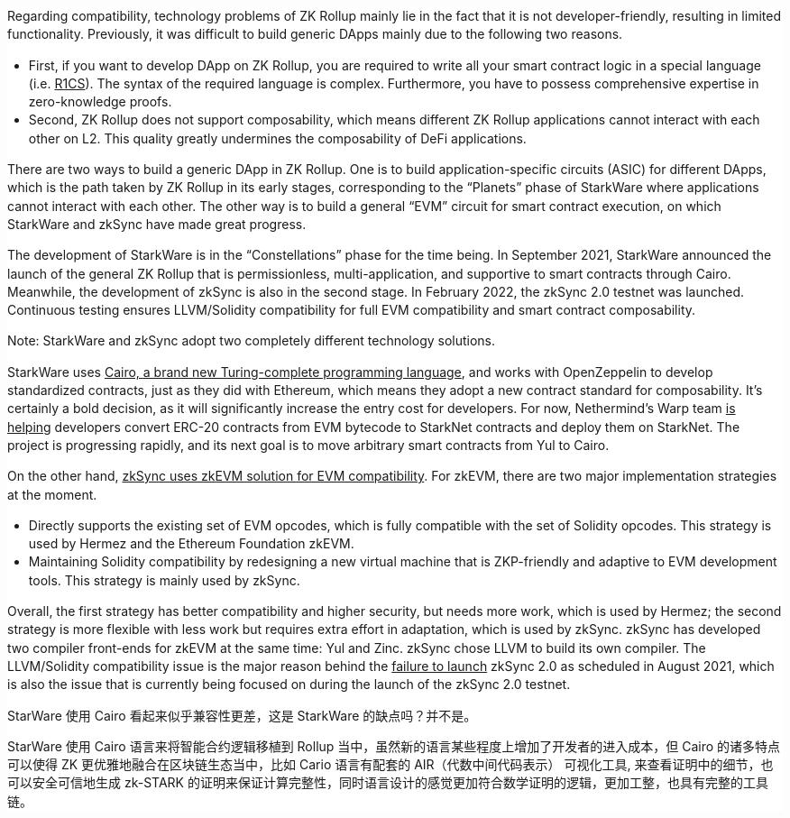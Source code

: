 Regarding compatibility, technology problems of ZK Rollup mainly lie in the fact that it is not developer-friendly, resulting in limited functionality. Previously, it was difficult to build generic DApps mainly due to the following two reasons.

- First, if you want to develop DApp on ZK Rollup, you are required to write all your smart contract logic in a special language (i.e. [R1CS](https://tlu.tarilabs.com/cryptography/r1cs-bulletproofs/mainreport.html#rank-1-constraint-systems)). The syntax of the required language is complex. Furthermore, you have to possess comprehensive expertise in zero-knowledge proofs. 
- Second, ZK Rollup does not support composability, which means different ZK Rollup applications cannot interact with each other on L2. This quality greatly undermines the composability of DeFi applications. 

There are two ways to build a generic DApp in ZK Rollup. One is to build application-specific circuits (ASIC) for different DApps, which is the path taken by ZK Rollup in its early stages, corresponding to the “Planets” phase of StarkWare where applications cannot interact with each other. The other way is to build a general “EVM” circuit for smart contract execution, on which StarkWare and zkSync have made great progress. 

The development of StarkWare is in the “Constellations” phase for the time being. In September 2021, StarkWare announced the launch of the general ZK Rollup that is permissionless, multi-application, and supportive to smart contracts through Cairo. Meanwhile, the development of zkSync is also in the second stage. In February 2022, the zkSync 2.0 testnet was launched. Continuous testing ensures LLVM/Solidity compatibility for full EVM compatibility and smart contract composability.

Note: StarkWare and zkSync adopt two completely different technology solutions. 

StarkWare uses [Cairo, a brand new Turing-complete programming language](https://medium.com/starkware/starknet-alpha-2-4aa116f0ecfc), and works with OpenZeppelin to develop standardized contracts, just as they did with Ethereum, which means they adopt a new contract standard for composability. It’s certainly a bold decision, as it will significantly increase the entry cost for developers. For now, Nethermind’s Warp team [is helping](https://medium.com/nethermind-eth/warp-your-way-to-starknet-ddd6856875e0) developers convert ERC-20 contracts from EVM bytecode to StarkNet contracts and deploy them on StarkNet. The project is progressing rapidly, and its next goal is to move arbitrary smart contracts from Yul to Cairo.

On the other hand, [zkSync uses zkEVM solution for EVM compatibility](https://mirror.xyz/kuiqian.eth/FW6gE79ksYDgfrDOhW9zse-bGhLBzaMizIlid3iKZ8Q). For zkEVM, there are two major implementation strategies at the moment. 

- Directly supports the existing set of EVM opcodes, which is fully compatible with the set of Solidity opcodes. This strategy is used by Hermez and the Ethereum Foundation zkEVM.
- Maintaining Solidity compatibility by redesigning a new virtual machine that is ZKP-friendly and adaptive to EVM development tools. This strategy is mainly used by zkSync.

Overall, the first strategy has better compatibility and higher security, but needs more work, which is used by Hermez; the second strategy is more flexible with less work but requires extra effort in adaptation, which is used by zkSync. zkSync has developed two compiler front-ends for zkEVM at the same time: Yul and Zinc. zkSync chose LLVM to build its own compiler. The LLVM/Solidity compatibility issue is the major reason behind the [failure to launch](https://blog.matter-labs.io/zksync-2-0-developer-update-d25417f16446) zkSync 2.0 as scheduled in August 2021, which is also the issue that is currently being focused on during the launch of the zkSync 2.0 testnet.

StarWare 使用 Cairo 看起来似乎兼容性更差，这是 StarkWare 的缺点吗？并不是。

StarWare 使用 Cairo 语言来将智能合约逻辑移植到 Rollup 当中，虽然新的语言某些程度上增加了开发者的进入成本，但 Cairo 的诸多特点可以使得 ZK 更优雅地融合在区块链生态当中，比如 Cario 语言有配套的 AIR（代数中间代码表示） 可视化工具, 来查看证明中的细节，也可以安全可信地生成 zk-STARK 的证明来保证计算完整性，同时语言设计的感觉更加符合数学证明的逻辑，更加工整，也具有完整的工具链。
